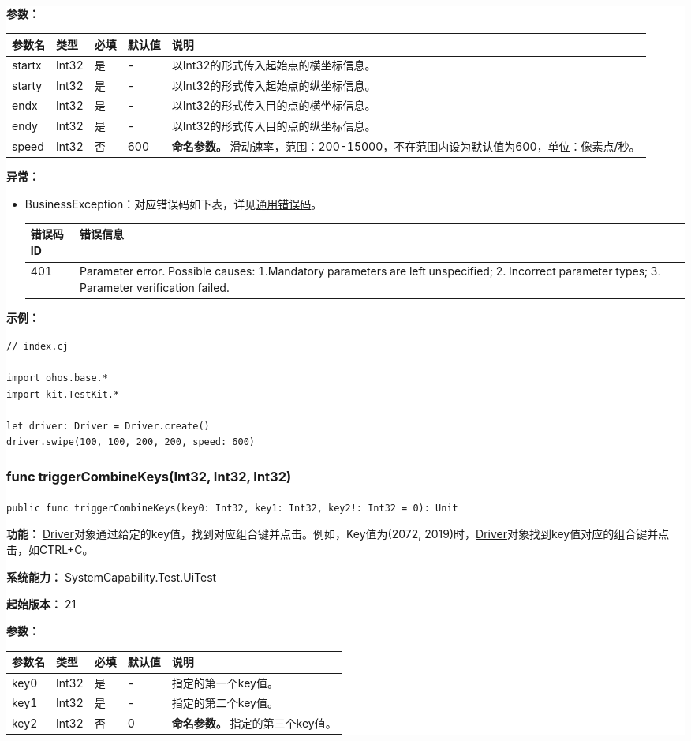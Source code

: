 **参数：**

|参数名|类型|必填|默认值|说明|
|:---|:---|:---|:---|:---|
|startx|Int32|是|-|以Int32的形式传入起始点的横坐标信息。|
|starty|Int32|是|-|以Int32的形式传入起始点的纵坐标信息。|
|endx|Int32|是|-|以Int32的形式传入目的点的横坐标信息。|
|endy|Int32|是|-|以Int32的形式传入目的点的纵坐标信息。|
|speed|Int32|否|600|**命名参数。** 滑动速率，范围：200-15000，不在范围内设为默认值为600，单位：像素点/秒。|

**异常：**

- BusinessException：对应错误码如下表，详见[通用错误码](../../errorcodes/cj-errorcode-universal.md)。

  | 错误码ID | 错误信息 |
  | :---- | :--- |
  | 401 | Parameter error. Possible causes: 1.Mandatory parameters are left unspecified; 2. Incorrect parameter types; 3. Parameter verification failed. |

**示例：**



```cangjie
// index.cj

import ohos.base.*
import kit.TestKit.*

let driver: Driver = Driver.create()
driver.swipe(100, 100, 200, 200, speed: 600)
```

### func triggerCombineKeys(Int32, Int32, Int32)

```cangjie
public func triggerCombineKeys(key0: Int32, key1: Int32, key2!: Int32 = 0): Unit
```

**功能：** [Driver](#class-driver)对象通过给定的key值，找到对应组合键并点击。例如，Key值为(2072, 2019)时，[Driver](#class-driver)对象找到key值对应的组合键并点击，如CTRL+C。

**系统能力：** SystemCapability.Test.UiTest

**起始版本：** 21

**参数：**

|参数名|类型|必填|默认值|说明|
|:---|:---|:---|:---|:---|
|key0|Int32|是|-|指定的第一个key值。|
|key1|Int32|是|-|指定的第二个key值。|
|key2|Int32|否|0|**命名参数。** 指定的第三个key值。|
